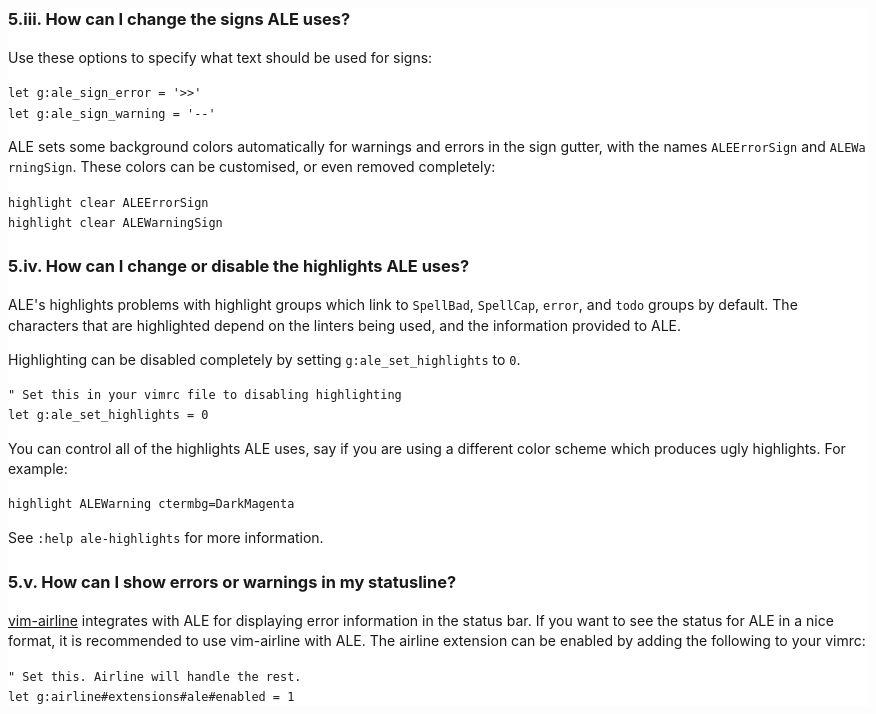 ### 5.iii. How can I change the signs ALE uses?

Use these options to specify what text should be used for signs:

```vim
let g:ale_sign_error = '>>'
let g:ale_sign_warning = '--'
```

ALE sets some background colors automatically for warnings and errors
in the sign gutter, with the names `ALEErrorSign` and `ALEWarningSign`.
These colors can be customised, or even removed completely:

```vim
highlight clear ALEErrorSign
highlight clear ALEWarningSign
```

<a name="faq-change-highlights"></a>

### 5.iv. How can I change or disable the highlights ALE uses?

ALE's highlights problems with highlight groups which link to `SpellBad`,
`SpellCap`, `error`, and `todo` groups by default. The characters that are
highlighted depend on the linters being used, and the information provided to
ALE.

Highlighting can be disabled completely by setting `g:ale_set_highlights` to
`0`.

```vim
" Set this in your vimrc file to disabling highlighting
let g:ale_set_highlights = 0
```

You can control all of the highlights ALE uses, say if you are using a different
color scheme which produces ugly highlights. For example:

```vim
highlight ALEWarning ctermbg=DarkMagenta
```

See `:help ale-highlights` for more information.

<a name="faq-statusline"></a>

### 5.v. How can I show errors or warnings in my statusline?

[vim-airline](https://github.com/vim-airline/vim-airline) integrates with ALE
for displaying error information in the status bar. If you want to see the
status for ALE in a nice format, it is recommended to use vim-airline with ALE.
The airline extension can be enabled by adding the following to your vimrc:

```vim
" Set this. Airline will handle the rest.
let g:airline#extensions#ale#enabled = 1
```
